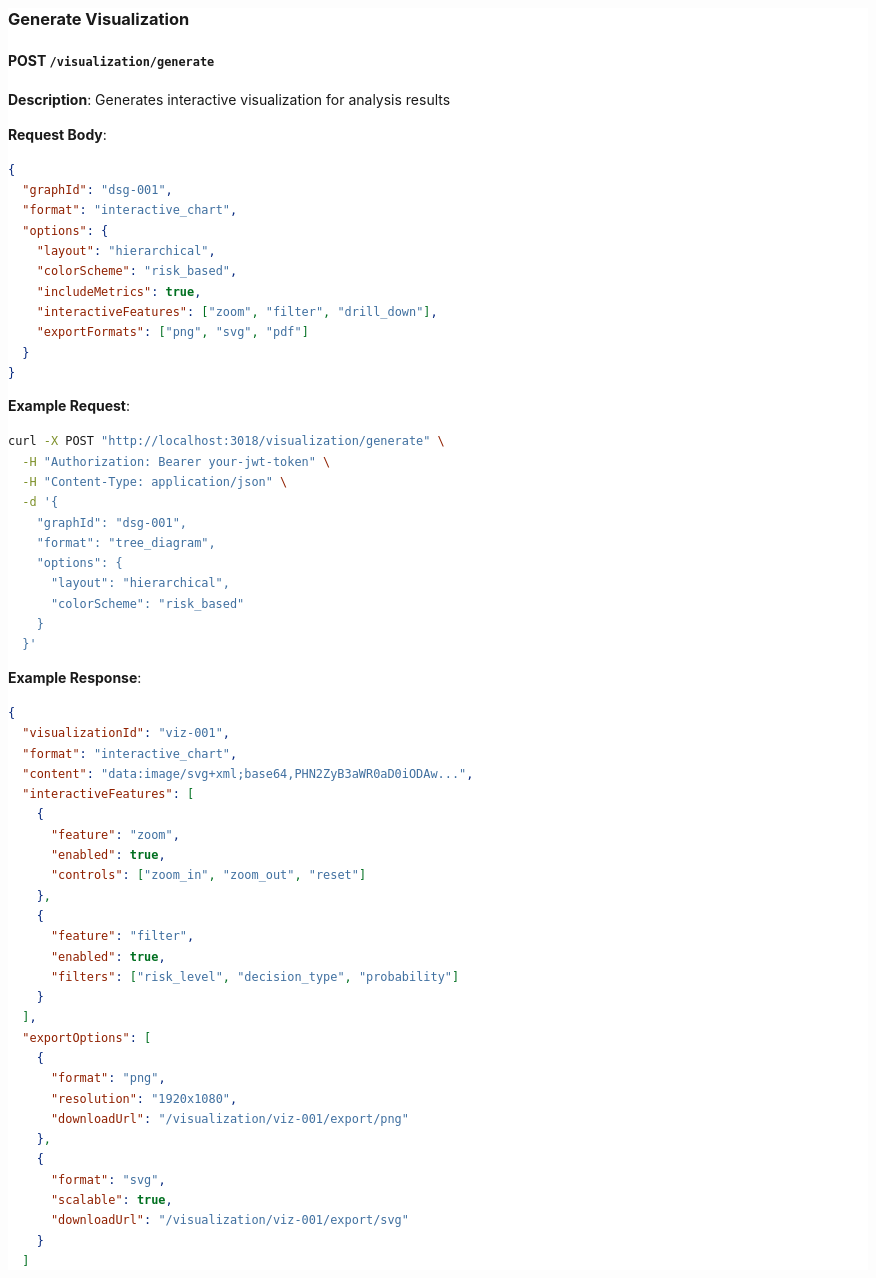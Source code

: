 ### Generate Visualization

#### POST `/visualization/generate`
**Description**: Generates interactive visualization for analysis results

**Request Body**:
```json
{
  "graphId": "dsg-001",
  "format": "interactive_chart",
  "options": {
    "layout": "hierarchical",
    "colorScheme": "risk_based",
    "includeMetrics": true,
    "interactiveFeatures": ["zoom", "filter", "drill_down"],
    "exportFormats": ["png", "svg", "pdf"]
  }
}
```

**Example Request**:
```bash
curl -X POST "http://localhost:3018/visualization/generate" \
  -H "Authorization: Bearer your-jwt-token" \
  -H "Content-Type: application/json" \
  -d '{
    "graphId": "dsg-001",
    "format": "tree_diagram",
    "options": {
      "layout": "hierarchical",
      "colorScheme": "risk_based"
    }
  }'
```

**Example Response**:
```json
{
  "visualizationId": "viz-001",
  "format": "interactive_chart",
  "content": "data:image/svg+xml;base64,PHN2ZyB3aWR0aD0iODAw...",
  "interactiveFeatures": [
    {
      "feature": "zoom",
      "enabled": true,
      "controls": ["zoom_in", "zoom_out", "reset"]
    },
    {
      "feature": "filter",
      "enabled": true,
      "filters": ["risk_level", "decision_type", "probability"]
    }
  ],
  "exportOptions": [
    {
      "format": "png",
      "resolution": "1920x1080",
      "downloadUrl": "/visualization/viz-001/export/png"
    },
    {
      "format": "svg",
      "scalable": true,
      "downloadUrl": "/visualization/viz-001/export/svg"
    }
  ]
```
